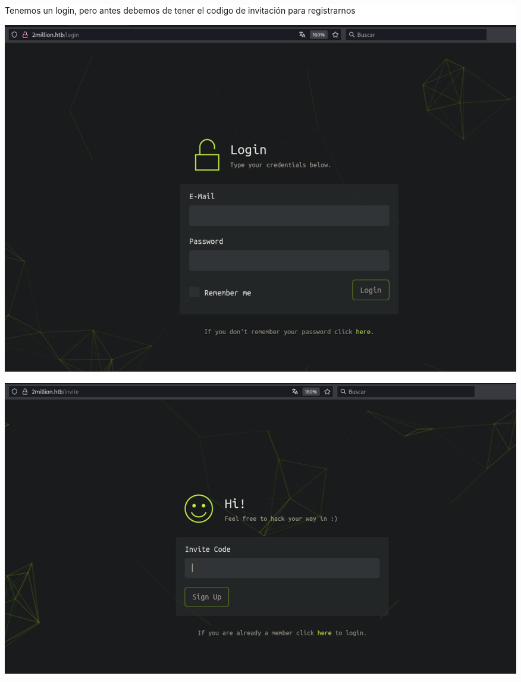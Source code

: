 Tenemos un login, pero antes debemos de tener el codigo de invitación para registrarnos

![20231003122322.png](20231003122322.png)

![20231003122336.png](20231003122336.png)
